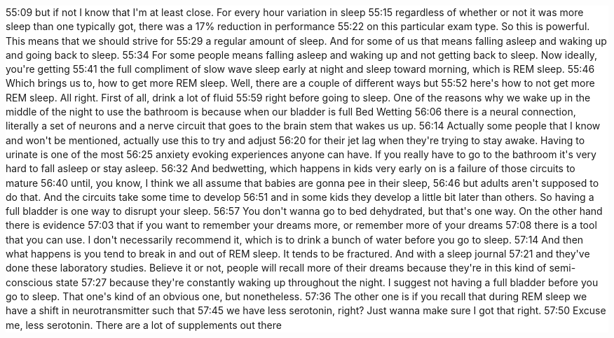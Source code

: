 55:09
but if not I know that I'm at least close. For every hour variation in sleep
55:15
regardless of whether or not it was more sleep than one typically got, there was a 17% reduction in performance
55:22
on this particular exam type. So this is powerful. This means that we should strive for
55:29
a regular amount of sleep. And for some of us that means falling asleep and waking up and going back to sleep.
55:34
For some people means falling asleep and waking up and not getting back to sleep. Now ideally, you're getting
55:41
the full compliment of slow wave sleep early at night and sleep toward morning, which is REM sleep.
55:46
Which brings us to, how to get more REM sleep. Well, there are a couple of different ways but
55:52
here's how to not get more REM sleep. All right. First of all, drink a lot of fluid
55:59
right before going to sleep. One of the reasons why we wake up in the middle of the night to use the bathroom is because when our bladder is full
Bed Wetting
56:06
there is a neural connection, literally a set of neurons and a nerve circuit that goes to the brain stem that wakes us up.
56:14
Actually some people that I know and won't be mentioned, actually use this to try and adjust
56:20
for their jet lag when they're trying to stay awake. Having to urinate is one of the most
56:25
anxiety evoking experiences anyone can have. If you really have to go to the bathroom it's very hard to fall asleep or stay asleep.
56:32
And bedwetting, which happens in kids very early on is a failure of those circuits to mature
56:40
until, you know, I think we all assume that babies are gonna pee in their sleep,
56:46
but adults aren't supposed to do that. And the circuits take some time to develop
56:51
and in some kids they develop a little bit later than others. So having a full bladder is one way to disrupt your sleep.
56:57
You don't wanna go to bed dehydrated, but that's one way. On the other hand there is evidence
57:03
that if you want to remember your dreams more, or remember more of your dreams
57:08
there is a tool that you can use. I don't necessarily recommend it, which is to drink a bunch of water before you go to sleep.
57:14
And then what happens is you tend to break in and out of REM sleep. It tends to be fractured. And with a sleep journal
57:21
and they've done these laboratory studies. Believe it or not, people will recall more of their dreams because they're in this kind of semi-conscious state
57:27
because they're constantly waking up throughout the night. I suggest not having a full bladder before you go to sleep. That one's kind of an obvious one, but nonetheless.
57:36
The other one is if you recall that during REM sleep we have a shift in neurotransmitter such that
57:45
we have less serotonin, right? Just wanna make sure I got that right.
57:50
Excuse me, less serotonin. There are a lot of supplements out there